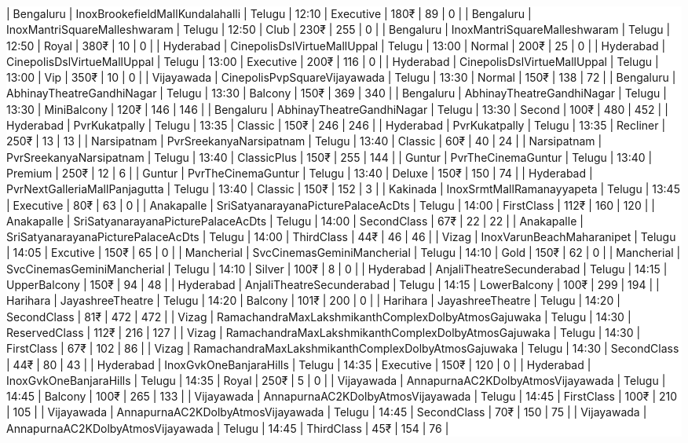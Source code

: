 | Bengaluru   | InoxBrookefieldMallKundalahalli                     | Telugu   | 12:10 | Executive     |  180₹ |       89 |      0 |
| Bengaluru   | InoxMantriSquareMalleshwaram                        | Telugu   | 12:50 | Club          |  230₹ |      255 |      0 |
| Bengaluru   | InoxMantriSquareMalleshwaram                        | Telugu   | 12:50 | Royal         |  380₹ |       10 |      0 |
| Hyderabad   | CinepolisDslVirtueMallUppal                         | Telugu   | 13:00 | Normal        |  200₹ |       25 |      0 |
| Hyderabad   | CinepolisDslVirtueMallUppal                         | Telugu   | 13:00 | Executive     |  200₹ |      116 |      0 |
| Hyderabad   | CinepolisDslVirtueMallUppal                         | Telugu   | 13:00 | Vip           |  350₹ |       10 |      0 |
| Vijayawada  | CinepolisPvpSquareVijayawada                        | Telugu   | 13:30 | Normal        |  150₹ |      138 |     72 |
| Bengaluru   | AbhinayTheatreGandhiNagar                           | Telugu   | 13:30 | Balcony       |  150₹ |      369 |    340 |
| Bengaluru   | AbhinayTheatreGandhiNagar                           | Telugu   | 13:30 | MiniBalcony   |  120₹ |      146 |    146 |
| Bengaluru   | AbhinayTheatreGandhiNagar                           | Telugu   | 13:30 | Second        |  100₹ |      480 |    452 |
| Hyderabad   | PvrKukatpally                                       | Telugu   | 13:35 | Classic       |  150₹ |      246 |    246 |
| Hyderabad   | PvrKukatpally                                       | Telugu   | 13:35 | Recliner      |  250₹ |       13 |     13 |
| Narsipatnam | PvrSreekanyaNarsipatnam                             | Telugu   | 13:40 | Classic       |   60₹ |       40 |     24 |
| Narsipatnam | PvrSreekanyaNarsipatnam                             | Telugu   | 13:40 | ClassicPlus   |  150₹ |      255 |    144 |
| Guntur      | PvrTheCinemaGuntur                                  | Telugu   | 13:40 | Premium       |  250₹ |       12 |      6 |
| Guntur      | PvrTheCinemaGuntur                                  | Telugu   | 13:40 | Deluxe        |  150₹ |      150 |     74 |
| Hyderabad   | PvrNextGalleriaMallPanjagutta                       | Telugu   | 13:40 | Classic       |  150₹ |      152 |      3 |
| Kakinada    | InoxSrmtMallRamanayyapeta                           | Telugu   | 13:45 | Executive     |   80₹ |       63 |      0 |
| Anakapalle  | SriSatyanarayanaPicturePalaceAcDts                  | Telugu   | 14:00 | FirstClass    |  112₹ |      160 |    120 |
| Anakapalle  | SriSatyanarayanaPicturePalaceAcDts                  | Telugu   | 14:00 | SecondClass   |   67₹ |       22 |     22 |
| Anakapalle  | SriSatyanarayanaPicturePalaceAcDts                  | Telugu   | 14:00 | ThirdClass    |   44₹ |       46 |     46 |
| Vizag       | InoxVarunBeachMaharanipet                           | Telugu   | 14:05 | Excutive      |  150₹ |       65 |      0 |
| Mancherial  | SvcCinemasGeminiMancherial                          | Telugu   | 14:10 | Gold          |  150₹ |       62 |      0 |
| Mancherial  | SvcCinemasGeminiMancherial                          | Telugu   | 14:10 | Silver        |  100₹ |        8 |      0 |
| Hyderabad   | AnjaliTheatreSecunderabad                           | Telugu   | 14:15 | UpperBalcony  |  150₹ |       94 |     48 |
| Hyderabad   | AnjaliTheatreSecunderabad                           | Telugu   | 14:15 | LowerBalcony  |  100₹ |      299 |    194 |
| Harihara    | JayashreeTheatre                                    | Telugu   | 14:20 | Balcony       |  101₹ |      200 |      0 |
| Harihara    | JayashreeTheatre                                    | Telugu   | 14:20 | SecondClass   |   81₹ |      472 |    472 |
| Vizag       | RamachandraMaxLakshmikanthComplexDolbyAtmosGajuwaka | Telugu   | 14:30 | ReservedClass |  112₹ |      216 |    127 |
| Vizag       | RamachandraMaxLakshmikanthComplexDolbyAtmosGajuwaka | Telugu   | 14:30 | FirstClass    |   67₹ |      102 |     86 |
| Vizag       | RamachandraMaxLakshmikanthComplexDolbyAtmosGajuwaka | Telugu   | 14:30 | SecondClass   |   44₹ |       80 |     43 |
| Hyderabad   | InoxGvkOneBanjaraHills                              | Telugu   | 14:35 | Executive     |  150₹ |      120 |      0 |
| Hyderabad   | InoxGvkOneBanjaraHills                              | Telugu   | 14:35 | Royal         |  250₹ |        5 |      0 |
| Vijayawada  | AnnapurnaAC2KDolbyAtmosVijayawada                   | Telugu   | 14:45 | Balcony       |  100₹ |      265 |    133 |
| Vijayawada  | AnnapurnaAC2KDolbyAtmosVijayawada                   | Telugu   | 14:45 | FirstClass    |  100₹ |      210 |    105 |
| Vijayawada  | AnnapurnaAC2KDolbyAtmosVijayawada                   | Telugu   | 14:45 | SecondClass   |   70₹ |      150 |     75 |
| Vijayawada  | AnnapurnaAC2KDolbyAtmosVijayawada                   | Telugu   | 14:45 | ThirdClass    |   45₹ |      154 |     76 |